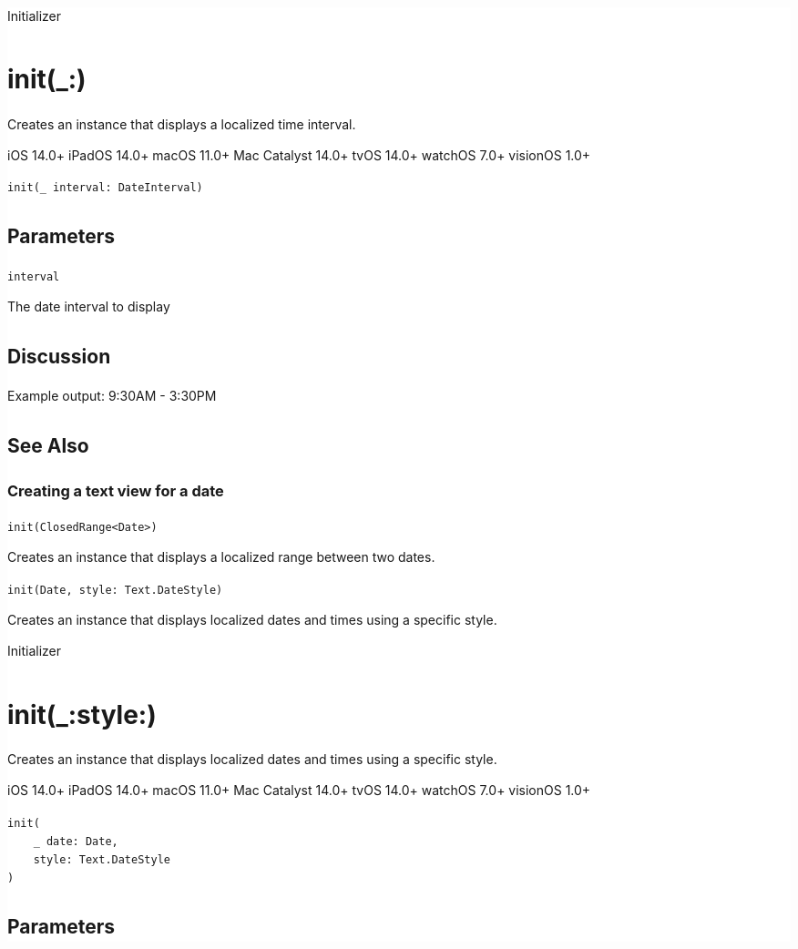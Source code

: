 Initializer

# init(_:)

Creates an instance that displays a localized time interval.

iOS 14.0+  iPadOS 14.0+  macOS 11.0+  Mac Catalyst 14.0+  tvOS 14.0+  watchOS
7.0+  visionOS 1.0+

    
    
    init(_ interval: DateInterval)

##  Parameters

`interval`

    

The date interval to display

## Discussion

Example output: 9:30AM - 3:30PM

## See Also

### Creating a text view for a date

`init(ClosedRange<Date>)`

Creates an instance that displays a localized range between two dates.

`init(Date, style: Text.DateStyle)`

Creates an instance that displays localized dates and times using a specific
style.

Initializer

# init(_:style:)

Creates an instance that displays localized dates and times using a specific
style.

iOS 14.0+  iPadOS 14.0+  macOS 11.0+  Mac Catalyst 14.0+  tvOS 14.0+  watchOS
7.0+  visionOS 1.0+

    
    
    init(
        _ date: Date,
        style: Text.DateStyle
    )

##  Parameters
